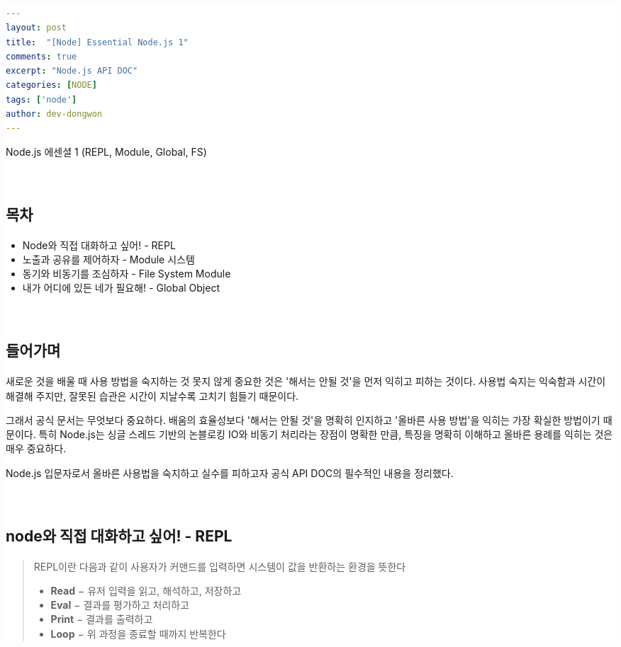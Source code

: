 ```yaml
---
layout: post
title:  "[Node] Essential Node.js 1"
comments: true
excerpt: "Node.js API DOC"
categories: [NODE]
tags: ['node']
author: dev-dongwon
---
```


Node.js 에센셜 1 (REPL, Module, Global, FS)



<br>



## 목차

- Node와 직접 대화하고 싶어! - REPL
- 노출과 공유를 제어하자 - Module 시스템
- 동기와 비동기를 조심하자 - File System Module
- 내가 어디에 있든 네가 필요해! - Global Object



<br>



## 들어가며

새로운 것을 배울 때 사용 방법을 숙지하는 것 못지 않게 중요한 것은 '해서는 안될 것'을 먼저 익히고 피하는 것이다. 사용법 숙지는 익숙함과 시간이 해결해 주지만, 잘못된 습관은 시간이 지날수록 고치기 힘들기 때문이다.

그래서 공식 문서는 무엇보다 중요하다. 배움의 효율성보다 '해서는 안될 것'을 명확히 인지하고 '올바른 사용 방법'을 익히는 가장 확실한 방법이기 때문이다. 특히 Node.js는 싱글 스레드 기반의 논블로킹 IO와 비동기 처리라는 장점이 명확한 만큼,  특징을 명확히 이해하고 올바른 용례를 익히는 것은 매우 중요하다.

Node.js 입문자로서 올바른 사용법을 숙지하고 실수를 피하고자 공식 API DOC의 필수적인 내용을 정리했다.



<br>



## node와 직접 대화하고 싶어! - REPL

> REPL이란 다음과 같이 사용자가 커맨드를 입력하면 시스템이 값을 반환하는 환경을 뜻한다
>
> - **Read** − 유저 입력을 읽고, 해석하고, 저장하고
> - **Eval** − 결과를 평가하고 처리하고
> - **Print** − 결과를 출력하고
> - **Loop** − 위 과정을 종료할 때까지 반복한다

